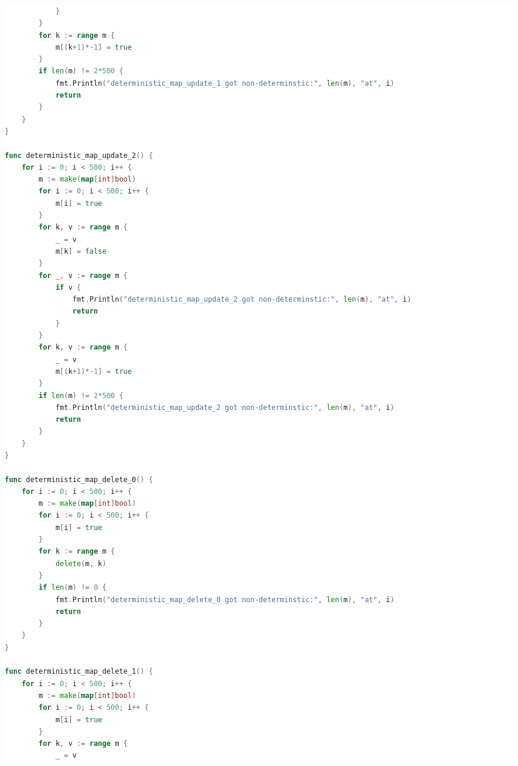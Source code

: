 ```go
			}
		}
		for k := range m {
			m[(k+1)*-1] = true
		}
		if len(m) != 2*500 {
			fmt.Println("deterministic_map_update_1 got non-determinstic:", len(m), "at", i)
			return
		}
	}
}

func deterministic_map_update_2() {
	for i := 0; i < 500; i++ {
		m := make(map[int]bool)
		for i := 0; i < 500; i++ {
			m[i] = true
		}
		for k, v := range m {
			_ = v
			m[k] = false
		}
		for _, v := range m {
			if v {
				fmt.Println("deterministic_map_update_2 got non-determinstic:", len(m), "at", i)
				return
			}
		}
		for k, v := range m {
			_ = v
			m[(k+1)*-1] = true
		}
		if len(m) != 2*500 {
			fmt.Println("deterministic_map_update_2 got non-determinstic:", len(m), "at", i)
			return
		}
	}
}

func deterministic_map_delete_0() {
	for i := 0; i < 500; i++ {
		m := make(map[int]bool)
		for i := 0; i < 500; i++ {
			m[i] = true
		}
		for k := range m {
			delete(m, k)
		}
		if len(m) != 0 {
			fmt.Println("deterministic_map_delete_0 got non-determinstic:", len(m), "at", i)
			return
		}
	}
}

func deterministic_map_delete_1() {
	for i := 0; i < 500; i++ {
		m := make(map[int]bool)
		for i := 0; i < 500; i++ {
			m[i] = true
		}
		for k, v := range m {
			_ = v
```